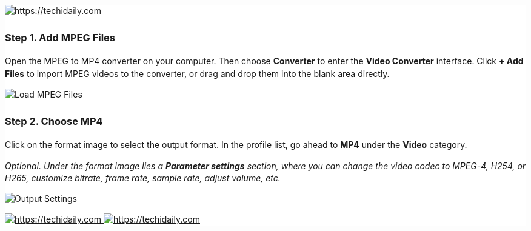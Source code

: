




<a href="https://appsumo.8odi.net/c/5597632/2130874/7443" target="_top" id="2130874">
  <img src="//a.impactradius-go.com/display-ad/7443-2130874" border="0" alt="https://techidaily.com" width="728" height="90"/>
</a>
<img height="0" width="0" src="https://appsumo.8odi.net/i/5597632/2130874/7443" style="position:absolute;visibility:hidden;" border="0" />





### Step 1\. Add MPEG Files

Open the MPEG to MP4 converter on your computer. Then choose **Converter** to enter the **Video Converter** interface. Click **\+ Add Files** to import MPEG videos to the converter, or drag and drop them into the blank area directly.

![Load MPEG Files](https://www.videoconverterfactory.com/tips/imgs-self/converting-mpeg-to-mp4/converting-mpeg-to-mp4-1.webp) 

### Step 2\. Choose MP4

Click on the format image to select the output format. In the profile list, go ahead to **MP4** under the **Video** category.

_Optional. Under the format image lies a **Parameter settings** section, where you can [change the video codec](https://tools.techidaily.com/videoconverterfactory/hd-video-converter/) to MPEG-4, H254, or H265, [customize bitrate](https://tools.techidaily.com/videoconverterfactory/hd-video-converter/), frame rate, sample rate, [adjust volume](https://tools.techidaily.com/videoconverterfactory/hd-video-converter/), etc._

![Output Settings](https://www.videoconverterfactory.com/tips/imgs-self/converting-mpeg-to-mp4/converting-mpeg-to-mp4-2.webp) 






<a href="https://appsumo.8odi.net/c/5597632/2130891/7443" target="_top" id="2130891">
  <img src="//a.impactradius-go.com/display-ad/7443-2130891" border="0" alt="https://techidaily.com" width="728" height="90"/>
</a>
<img height="0" width="0" src="https://appsumo.8odi.net/i/5597632/2130891/7443" style="position:absolute;visibility:hidden;" border="0" />










<a href="https://ephamedtechinc.pxf.io/c/5597632/2135475/26400" target="_top" id="2135475">
  <img src="//a.impactradius-go.com/display-ad/26400-2135475" border="0" alt="https://techidaily.com" width="728" height="90"/>
</a>
<img height="0" width="0" src="https://ephamedtechinc.pxf.io/i/5597632/2135475/26400" style="position:absolute;visibility:hidden;" border="0" />

